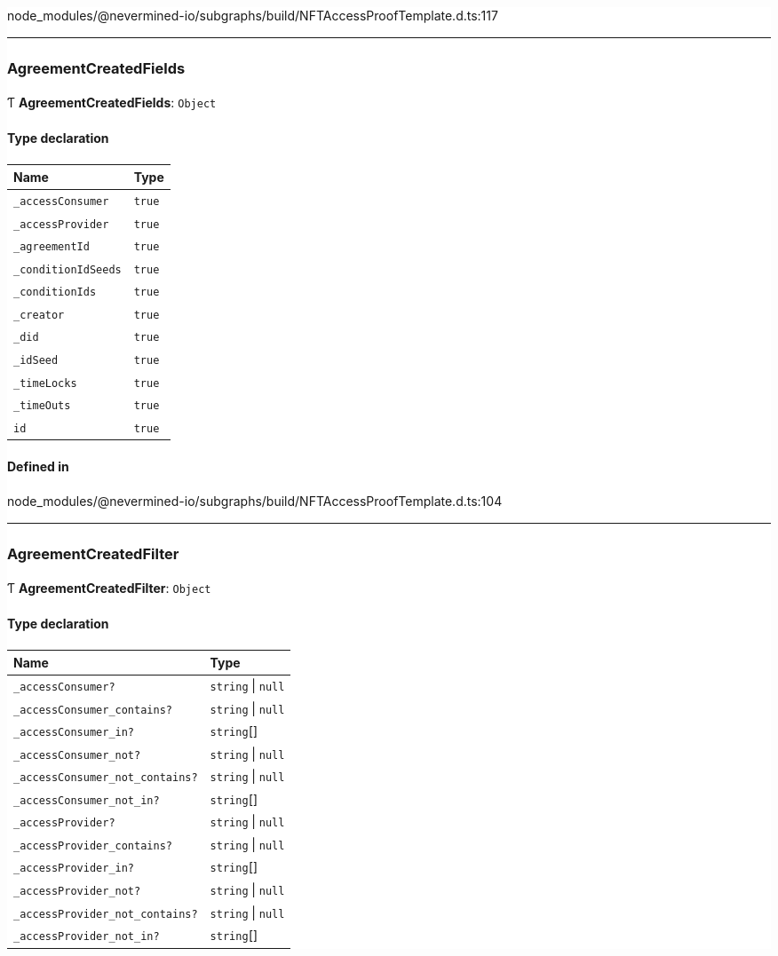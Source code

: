 node_modules/@nevermined-io/subgraphs/build/NFTAccessProofTemplate.d.ts:117

---

### AgreementCreatedFields

Ƭ **AgreementCreatedFields**: `Object`

#### Type declaration

| Name                | Type   |
| :------------------ | :----- |
| `_accessConsumer`   | `true` |
| `_accessProvider`   | `true` |
| `_agreementId`      | `true` |
| `_conditionIdSeeds` | `true` |
| `_conditionIds`     | `true` |
| `_creator`          | `true` |
| `_did`              | `true` |
| `_idSeed`           | `true` |
| `_timeLocks`        | `true` |
| `_timeOuts`         | `true` |
| `id`                | `true` |

#### Defined in

node_modules/@nevermined-io/subgraphs/build/NFTAccessProofTemplate.d.ts:104

---

### AgreementCreatedFilter

Ƭ **AgreementCreatedFilter**: `Object`

#### Type declaration

| Name                                     | Type               |
| :--------------------------------------- | :----------------- |
| `_accessConsumer?`                       | `string` \| `null` |
| `_accessConsumer_contains?`              | `string` \| `null` |
| `_accessConsumer_in?`                    | `string`[]         |
| `_accessConsumer_not?`                   | `string` \| `null` |
| `_accessConsumer_not_contains?`          | `string` \| `null` |
| `_accessConsumer_not_in?`                | `string`[]         |
| `_accessProvider?`                       | `string` \| `null` |
| `_accessProvider_contains?`              | `string` \| `null` |
| `_accessProvider_in?`                    | `string`[]         |
| `_accessProvider_not?`                   | `string` \| `null` |
| `_accessProvider_not_contains?`          | `string` \| `null` |
| `_accessProvider_not_in?`                | `string`[]         |